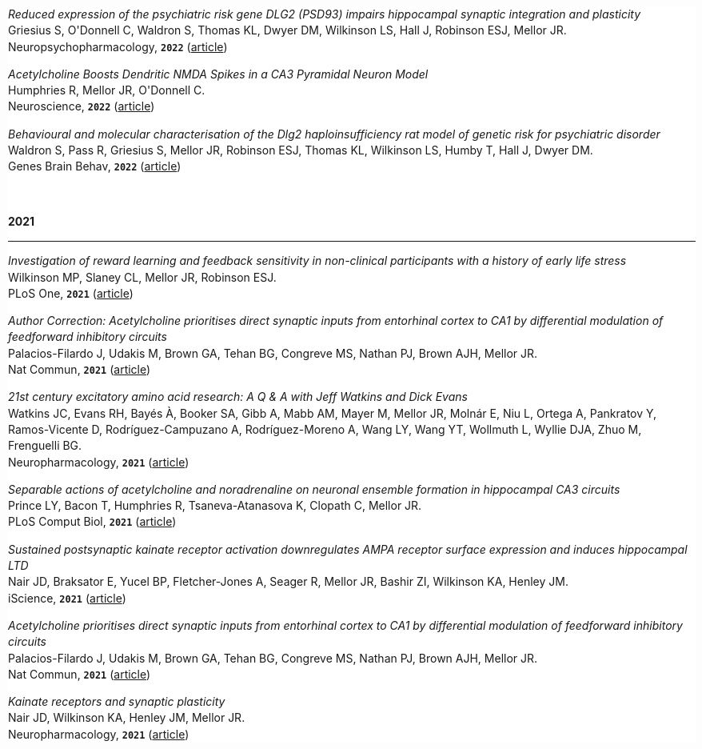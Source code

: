 _Reduced expression of the psychiatric risk gene DLG2 (PSD93) impairs hippocampal synaptic integration and plasticity_<br>
Griesius S, O'Donnell C, Waldron S, Thomas KL, Dwyer DM, Wilkinson LS, Hall J, Robinson ESJ, Mellor JR.<br>
Neuropsychopharmacology, **`2022`** ([article](https://doi.org/10.1038/s41386-022-01277-6))<br>

_Acetylcholine Boosts Dendritic NMDA Spikes in a CA3 Pyramidal Neuron Model_<br>
Humphries R, Mellor JR, O'Donnell C.<br>
Neuroscience, **`2022`** ([article](https://doi.org/10.1016/j.neuroscience.2021.11.014))<br>

_Behavioural and molecular characterisation of the Dlg2 haploinsufficiency rat model of genetic risk for psychiatric disorder_<br>
Waldron S, Pass R, Griesius S, Mellor JR, Robinson ESJ, Thomas KL, Wilkinson LS, Humby T, Hall J, Dwyer DM.<br>
Genes Brain Behav, **`2022`** ([article](https://doi.org/10.1111/gbb.12797))<br>

&nbsp;

  **2021**

---
_Investigation of reward learning and feedback sensitivity in non-clinical participants with a history of early life stress_<br>
Wilkinson MP, Slaney CL, Mellor JR, Robinson ESJ.<br>
PLoS One, **`2021`** ([article](https://doi.org/10.1371/journal.pone.0260444))<br>

_Author Correction: Acetylcholine prioritises direct synaptic inputs from entorhinal cortex to CA1 by differential modulation of feedforward inhibitory circuits_<br>
Palacios-Filardo J, Udakis M, Brown GA, Tehan BG, Congreve MS, Nathan PJ, Brown AJH, Mellor JR.<br>
Nat Commun, **`2021`** ([article](https://doi.org/10.1038/s41467-021-27351-z))<br>

_21st century excitatory amino acid research: A Q & A with Jeff Watkins and Dick Evans_<br>
Watkins JC, Evans RH, Bayés À, Booker SA, Gibb A, Mabb AM, Mayer M, Mellor JR, Molnár E, Niu L, Ortega A, Pankratov Y, Ramos-Vicente D, Rodríguez-Campuzano A, Rodríguez-Moreno A, Wang LY, Wang YT, Wollmuth L, Wyllie DJA, Zhuo M, Frenguelli BG.<br>
Neuropharmacology, **`2021`** ([article](https://doi.org/10.1016/j.neuropharm.2021.108743))<br>

_Separable actions of acetylcholine and noradrenaline on neuronal ensemble formation in hippocampal CA3 circuits_<br>
Prince LY, Bacon T, Humphries R, Tsaneva-Atanasova K, Clopath C, Mellor JR.<br>
PLoS Comput Biol, **`2021`** ([article](https://doi.org/10.1371/journal.pcbi.1009435))<br>

_Sustained postsynaptic kainate receptor activation downregulates AMPA receptor surface expression and induces hippocampal LTD_<br>
Nair JD, Braksator E, Yucel BP, Fletcher-Jones A, Seager R, Mellor JR, Bashir ZI, Wilkinson KA, Henley JM.<br>
iScience, **`2021`** ([article](https://doi.org/10.1016/j.isci.2021.103029))<br>

_Acetylcholine prioritises direct synaptic inputs from entorhinal cortex to CA1 by differential modulation of feedforward inhibitory circuits_<br>
Palacios-Filardo J, Udakis M, Brown GA, Tehan BG, Congreve MS, Nathan PJ, Brown AJH, Mellor JR.<br>
Nat Commun, **`2021`** ([article](https://doi.org/10.1038/s41467-021-25280-5))<br>

_Kainate receptors and synaptic plasticity_<br>
Nair JD, Wilkinson KA, Henley JM, Mellor JR.<br>
Neuropharmacology, **`2021`** ([article](https://doi.org/10.1016/j.neuropharm.2021.108540))<br>
